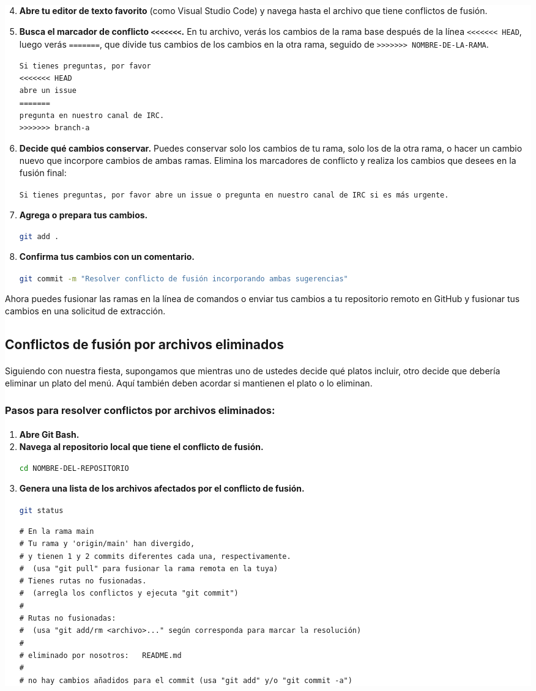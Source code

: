 4. **Abre tu editor de texto favorito** (como Visual Studio Code) y navega hasta el archivo que tiene conflictos de fusión.

5. **Busca el marcador de conflicto `<<<<<<<`.** En tu archivo, verás los cambios de la rama base después de la línea `<<<<<<< HEAD`, luego verás `=======`, que divide tus cambios de los cambios en la otra rama, seguido de `>>>>>>> NOMBRE-DE-LA-RAMA`.

   ```plaintext
   Si tienes preguntas, por favor
   <<<<<<< HEAD
   abre un issue
   =======
   pregunta en nuestro canal de IRC.
   >>>>>>> branch-a
   ```

6. **Decide qué cambios conservar.** Puedes conservar solo los cambios de tu rama, solo los de la otra rama, o hacer un cambio nuevo que incorpore cambios de ambas ramas. Elimina los marcadores de conflicto y realiza los cambios que desees en la fusión final:

   ```plaintext
   Si tienes preguntas, por favor abre un issue o pregunta en nuestro canal de IRC si es más urgente.
   ```

7. **Agrega o prepara tus cambios.**
   ```bash
   git add .
   ```

8. **Confirma tus cambios con un comentario.**
   ```bash
   git commit -m "Resolver conflicto de fusión incorporando ambas sugerencias"
   ```

Ahora puedes fusionar las ramas en la línea de comandos o enviar tus cambios a tu repositorio remoto en GitHub y fusionar tus cambios en una solicitud de extracción.

## Conflictos de fusión por archivos eliminados

Siguiendo con nuestra fiesta, supongamos que mientras uno de ustedes decide qué platos incluir, otro decide que debería eliminar un plato del menú. Aquí también deben acordar si mantienen el plato o lo eliminan.

### Pasos para resolver conflictos por archivos eliminados:

1. **Abre Git Bash.**
2. **Navega al repositorio local que tiene el conflicto de fusión.**
   ```bash
   cd NOMBRE-DEL-REPOSITORIO
   ```
3. **Genera una lista de los archivos afectados por el conflicto de fusión.**
   ```bash
   git status
   ```
   ```plaintext
   # En la rama main
   # Tu rama y 'origin/main' han divergido,
   # y tienen 1 y 2 commits diferentes cada una, respectivamente.
   #  (usa "git pull" para fusionar la rama remota en la tuya)
   # Tienes rutas no fusionadas.
   #  (arregla los conflictos y ejecuta "git commit")
   #
   # Rutas no fusionadas:
   #  (usa "git add/rm <archivo>..." según corresponda para marcar la resolución)
   #
   # eliminado por nosotros:   README.md
   #
   # no hay cambios añadidos para el commit (usa "git add" y/o "git commit -a")
   ```